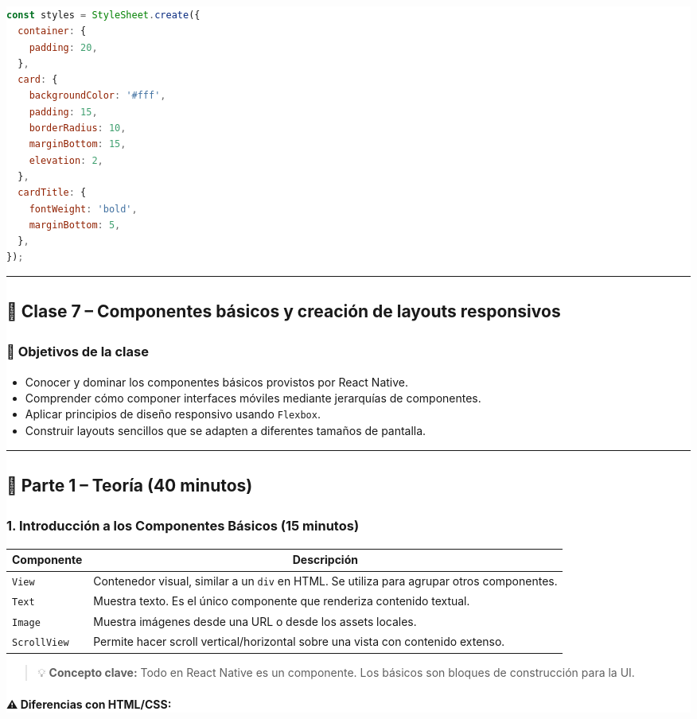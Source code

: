 ```jsx
const styles = StyleSheet.create({
  container: {
    padding: 20,
  },
  card: {
    backgroundColor: '#fff',
    padding: 15,
    borderRadius: 10,
    marginBottom: 15,
    elevation: 2,
  },
  cardTitle: {
    fontWeight: 'bold',
    marginBottom: 5,
  },
});
```

---

## 📘 **Clase 7 – Componentes básicos y creación de layouts responsivos**

### 🎯 **Objetivos de la clase**

* Conocer y dominar los componentes básicos provistos por React Native.
* Comprender cómo componer interfaces móviles mediante jerarquías de componentes.
* Aplicar principios de diseño responsivo usando `Flexbox`.
* Construir layouts sencillos que se adapten a diferentes tamaños de pantalla.

---

## 🧠 Parte 1 – Teoría (40 minutos)

### 1. Introducción a los Componentes Básicos (15 minutos)

| Componente   | Descripción                                                                               |
| ------------ | ----------------------------------------------------------------------------------------- |
| `View`       | Contenedor visual, similar a un `div` en HTML. Se utiliza para agrupar otros componentes. |
| `Text`       | Muestra texto. Es el único componente que renderiza contenido textual.                    |
| `Image`      | Muestra imágenes desde una URL o desde los assets locales.                                |
| `ScrollView` | Permite hacer scroll vertical/horizontal sobre una vista con contenido extenso.           |

> 💡 **Concepto clave:** Todo en React Native es un componente. Los básicos son bloques de construcción para la UI.

#### ⚠️ Diferencias con HTML/CSS:
